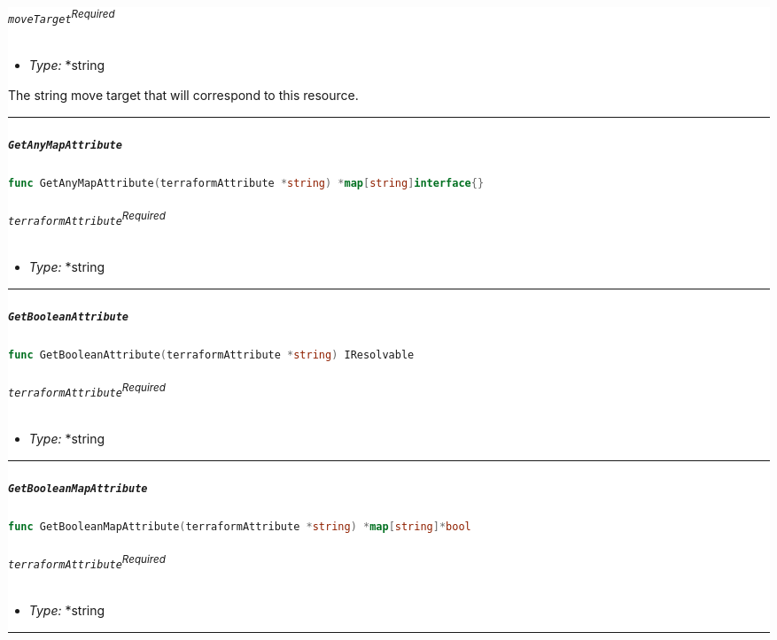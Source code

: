 ###### `moveTarget`<sup>Required</sup> <a name="moveTarget" id="@cdktf/provider-vault.tokenAuthBackendRole.TokenAuthBackendRole.addMoveTarget.parameter.moveTarget"></a>

- *Type:* *string

The string move target that will correspond to this resource.

---

##### `GetAnyMapAttribute` <a name="GetAnyMapAttribute" id="@cdktf/provider-vault.tokenAuthBackendRole.TokenAuthBackendRole.getAnyMapAttribute"></a>

```go
func GetAnyMapAttribute(terraformAttribute *string) *map[string]interface{}
```

###### `terraformAttribute`<sup>Required</sup> <a name="terraformAttribute" id="@cdktf/provider-vault.tokenAuthBackendRole.TokenAuthBackendRole.getAnyMapAttribute.parameter.terraformAttribute"></a>

- *Type:* *string

---

##### `GetBooleanAttribute` <a name="GetBooleanAttribute" id="@cdktf/provider-vault.tokenAuthBackendRole.TokenAuthBackendRole.getBooleanAttribute"></a>

```go
func GetBooleanAttribute(terraformAttribute *string) IResolvable
```

###### `terraformAttribute`<sup>Required</sup> <a name="terraformAttribute" id="@cdktf/provider-vault.tokenAuthBackendRole.TokenAuthBackendRole.getBooleanAttribute.parameter.terraformAttribute"></a>

- *Type:* *string

---

##### `GetBooleanMapAttribute` <a name="GetBooleanMapAttribute" id="@cdktf/provider-vault.tokenAuthBackendRole.TokenAuthBackendRole.getBooleanMapAttribute"></a>

```go
func GetBooleanMapAttribute(terraformAttribute *string) *map[string]*bool
```

###### `terraformAttribute`<sup>Required</sup> <a name="terraformAttribute" id="@cdktf/provider-vault.tokenAuthBackendRole.TokenAuthBackendRole.getBooleanMapAttribute.parameter.terraformAttribute"></a>

- *Type:* *string

---